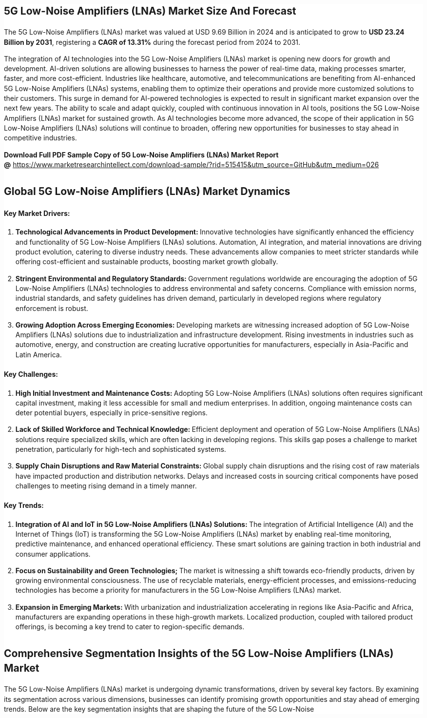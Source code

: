 <h2>5G Low-Noise Amplifiers (LNAs) Market Size And Forecast</h2><p>The 5G Low-Noise Amplifiers (LNAs) market was valued at USD 9.69 Billion in 2024 and is anticipated to grow to <strong>USD 23.24 Billion by 2031</strong>, registering a <strong>CAGR of 13.31%</strong> during the forecast period from 2024 to 2031.</p><p>The integration of AI technologies into the 5G Low-Noise Amplifiers (LNAs) market is opening new doors for growth and development. AI-driven solutions are allowing businesses to harness the power of real-time data, making processes smarter, faster, and more cost-efficient. Industries like healthcare, automotive, and telecommunications are benefiting from AI-enhanced 5G Low-Noise Amplifiers (LNAs) systems, enabling them to optimize their operations and provide more customized solutions to their customers. This surge in demand for AI-powered technologies is expected to result in significant market expansion over the next few years. The ability to scale and adapt quickly, coupled with continuous innovation in AI tools, positions the 5G Low-Noise Amplifiers (LNAs) market for sustained growth. As AI technologies become more advanced, the scope of their application in 5G Low-Noise Amplifiers (LNAs) solutions will continue to broaden, offering new opportunities for businesses to stay ahead in competitive industries.</p><p><strong>Download Full PDF Sample Copy of 5G Low-Noise Amplifiers (LNAs) Market Report @</strong>&nbsp;<a href="https://www.marketresearchintellect.com/download-sample/?rid=515415&amp;utm_source=GitHub&amp;utm_medium=026">https://www.marketresearchintellect.com/download-sample/?rid=515415&amp;utm_source=GitHub&amp;utm_medium=026</a></p><h2>Global 5G Low-Noise Amplifiers (LNAs) Market Dynamics</h2><h4><strong>Key Market Drivers:</strong></h4><ol><li><p><strong>Technological Advancements in Product Development:&nbsp;</strong>Innovative technologies have significantly enhanced the efficiency and functionality of 5G Low-Noise Amplifiers (LNAs) solutions. Automation, AI integration, and material innovations are driving product evolution, catering to diverse industry needs. These advancements allow companies to meet stricter standards while offering cost-efficient and sustainable products, boosting market growth globally.</p></li><li><p><strong>Stringent Environmental and Regulatory Standards:&nbsp;</strong>Government regulations worldwide are encouraging the adoption of 5G Low-Noise Amplifiers (LNAs) technologies to address environmental and safety concerns. Compliance with emission norms, industrial standards, and safety guidelines has driven demand, particularly in developed regions where regulatory enforcement is robust.</p></li><li><p><strong>Growing Adoption Across Emerging Economies:&nbsp;</strong>Developing markets are witnessing increased adoption of 5G Low-Noise Amplifiers (LNAs) solutions due to industrialization and infrastructure development. Rising investments in industries such as automotive, energy, and construction are creating lucrative opportunities for manufacturers, especially in Asia-Pacific and Latin America.</p></li></ol><h4><strong>Key Challenges:</strong></h4><ol><li><p><strong>High Initial Investment and Maintenance Costs:&nbsp;</strong>Adopting 5G Low-Noise Amplifiers (LNAs) solutions often requires significant capital investment, making it less accessible for small and medium enterprises. In addition, ongoing maintenance costs can deter potential buyers, especially in price-sensitive regions.</p></li><li><p><strong>Lack of Skilled Workforce and Technical Knowledge:&nbsp;</strong>Efficient deployment and operation of 5G Low-Noise Amplifiers (LNAs) solutions require specialized skills, which are often lacking in developing regions. This skills gap poses a challenge to market penetration, particularly for high-tech and sophisticated systems.</p></li><li><p><strong>Supply Chain Disruptions and Raw Material Constraints:&nbsp;</strong>Global supply chain disruptions and the rising cost of raw materials have impacted production and distribution networks. Delays and increased costs in sourcing critical components have posed challenges to meeting rising demand in a timely manner.</p></li></ol><h4><strong>Key Trends:</strong></h4><ol><li><p><strong>Integration of AI and IoT in 5G Low-Noise Amplifiers (LNAs) Solutions:&nbsp;</strong>The integration of Artificial Intelligence (AI) and the Internet of Things (IoT) is transforming the 5G Low-Noise Amplifiers (LNAs) market by enabling real-time monitoring, predictive maintenance, and enhanced operational efficiency. These smart solutions are gaining traction in both industrial and consumer applications.</p></li><li><p><strong>Focus on Sustainability and Green Technologies;&nbsp;</strong>The market is witnessing a shift towards eco-friendly products, driven by growing environmental consciousness. The use of recyclable materials, energy-efficient processes, and emissions-reducing technologies has become a priority for manufacturers in the 5G Low-Noise Amplifiers (LNAs) market.</p></li><li><p><strong>Expansion in Emerging Markets:&nbsp;</strong>With urbanization and industrialization accelerating in regions like Asia-Pacific and Africa, manufacturers are expanding operations in these high-growth markets. Localized production, coupled with tailored product offerings, is becoming a key trend to cater to region-specific demands.</p></li></ol><div class="article-main__content" data-test-id="publishing-text-block"><h2>Comprehensive Segmentation Insights of the 5G Low-Noise Amplifiers (LNAs) Market</h2><p>The 5G Low-Noise Amplifiers (LNAs) market is undergoing dynamic transformations, driven by several key factors. By examining its segmentation across various dimensions, businesses can identify promising growth opportunities and stay ahead of emerging trends. Below are the key segmentation insights that are shaping the future of the 5G Low-Noise